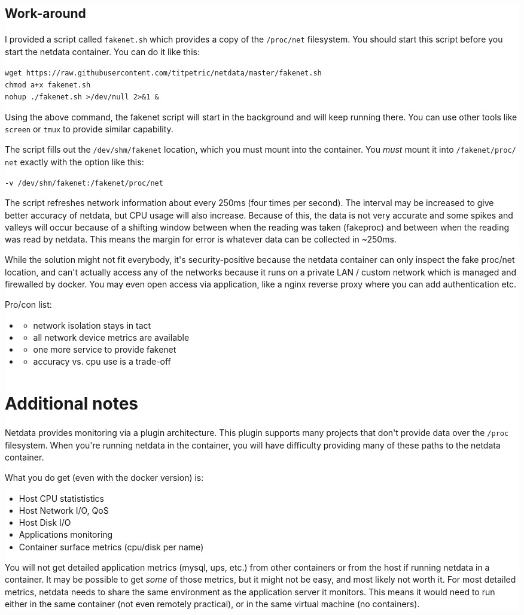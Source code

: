 Work-around
-----------

I provided a script called `fakenet.sh` which provides a copy of the `/proc/net` filesystem. You should start this script before you start the netdata container. You can do it like this:

```
wget https://raw.githubusercontent.com/titpetric/netdata/master/fakenet.sh
chmod a+x fakenet.sh
nohup ./fakenet.sh >/dev/null 2>&1 &
```

Using the above command, the fakenet script will start in the background and will keep running there. You can use other tools like `screen` or `tmux` to provide similar capability.

The script fills out the `/dev/shm/fakenet` location, which you must mount into the container. You *must* mount it into `/fakenet/proc/net` exactly with the option like this:

```
-v /dev/shm/fakenet:/fakenet/proc/net
```

The script refreshes network information about every 250ms (four times per second). The interval may be increased to give better accuracy of netdata, but CPU usage will also increase. Because of this, the data is not very accurate and some spikes and valleys will occur because of a shifting window between when the reading was taken (fakeproc) and between when the reading was read by netdata. This means the margin for error is whatever data can be collected in ~250ms.

While the solution might not fit everybody, it's security-positive because the netdata container can only inspect the fake proc/net location, and can't actually access any of the networks because it runs on a private LAN / custom network which is managed and firewalled by docker. You may even open access via application, like a nginx reverse proxy where you can add authentication etc.

Pro/con list:

-	+ network isolation stays in tact
-	+ all network device metrics are available
-	- one more service to provide fakenet
-	- accuracy vs. cpu use is a trade-off

Additional notes
================

Netdata provides monitoring via a plugin architecture. This plugin supports many projects that don't provide data over the `/proc` filesystem. When you're running netdata in the container, you will have difficulty providing many of these paths to the netdata container.

What you do get (even with the docker version) is:

-	Host CPU statististics
-	Host Network I/O, QoS
-	Host Disk I/O
-	Applications monitoring
-	Container surface metrics (cpu/disk per name)

You will not get detailed application metrics (mysql, ups, etc.) from other containers or from the host if running netdata in a container. It may be possible to get *some* of those metrics, but it might not be easy, and most likely not worth it. For most detailed metrics, netdata needs to share the same environment as the application server it monitors. This means it would need to run either in the same container (not even remotely practical), or in the same virtual machine (no containers).
